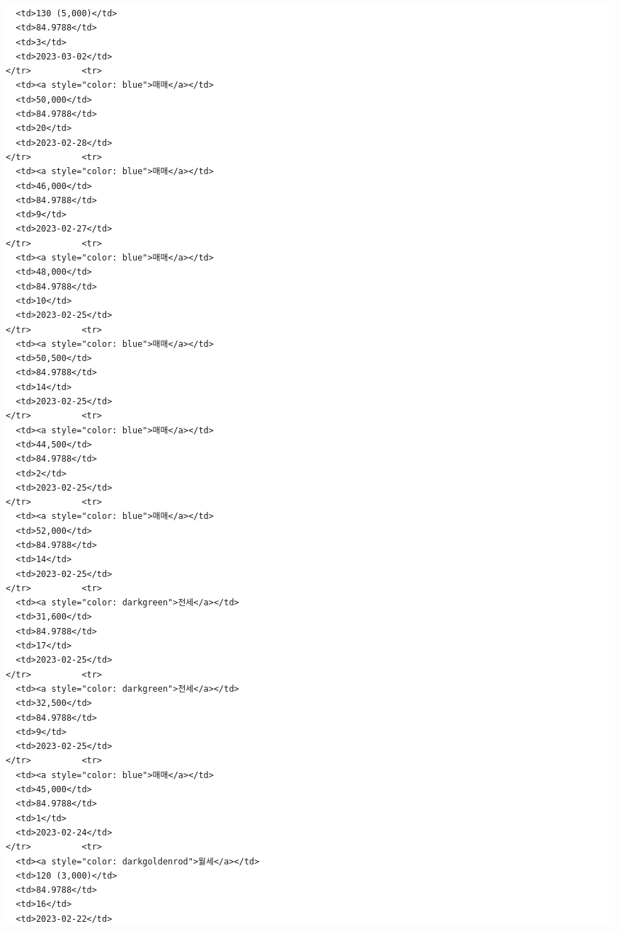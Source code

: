       <td>130 (5,000)</td>
      <td>84.9788</td>
      <td>3</td>
      <td>2023-03-02</td>
    </tr>          <tr>
      <td><a style="color: blue">매매</a></td>
      <td>50,000</td>
      <td>84.9788</td>
      <td>20</td>
      <td>2023-02-28</td>
    </tr>          <tr>
      <td><a style="color: blue">매매</a></td>
      <td>46,000</td>
      <td>84.9788</td>
      <td>9</td>
      <td>2023-02-27</td>
    </tr>          <tr>
      <td><a style="color: blue">매매</a></td>
      <td>48,000</td>
      <td>84.9788</td>
      <td>10</td>
      <td>2023-02-25</td>
    </tr>          <tr>
      <td><a style="color: blue">매매</a></td>
      <td>50,500</td>
      <td>84.9788</td>
      <td>14</td>
      <td>2023-02-25</td>
    </tr>          <tr>
      <td><a style="color: blue">매매</a></td>
      <td>44,500</td>
      <td>84.9788</td>
      <td>2</td>
      <td>2023-02-25</td>
    </tr>          <tr>
      <td><a style="color: blue">매매</a></td>
      <td>52,000</td>
      <td>84.9788</td>
      <td>14</td>
      <td>2023-02-25</td>
    </tr>          <tr>
      <td><a style="color: darkgreen">전세</a></td>
      <td>31,600</td>
      <td>84.9788</td>
      <td>17</td>
      <td>2023-02-25</td>
    </tr>          <tr>
      <td><a style="color: darkgreen">전세</a></td>
      <td>32,500</td>
      <td>84.9788</td>
      <td>9</td>
      <td>2023-02-25</td>
    </tr>          <tr>
      <td><a style="color: blue">매매</a></td>
      <td>45,000</td>
      <td>84.9788</td>
      <td>1</td>
      <td>2023-02-24</td>
    </tr>          <tr>
      <td><a style="color: darkgoldenrod">월세</a></td>
      <td>120 (3,000)</td>
      <td>84.9788</td>
      <td>16</td>
      <td>2023-02-22</td>